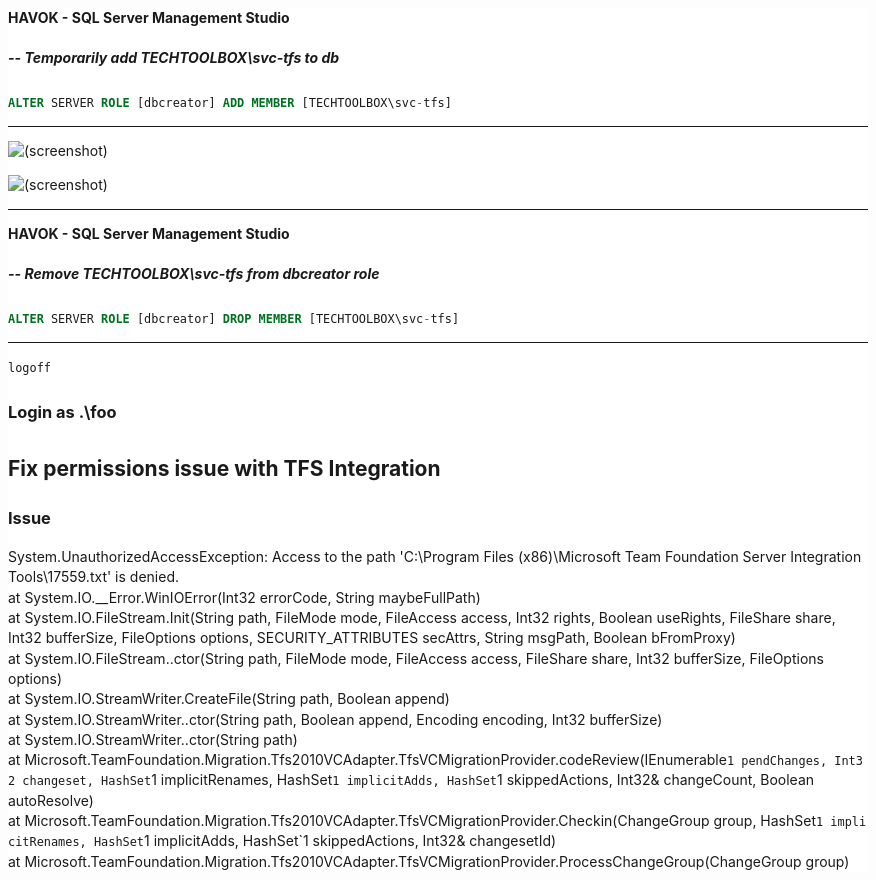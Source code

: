 **HAVOK - SQL Server Management Studio**

##### -- Temporarily add TECHTOOLBOX\\svc-tfs to db

```SQL
ALTER SERVER ROLE [dbcreator] ADD MEMBER [TECHTOOLBOX\svc-tfs]
```

---

![(screenshot)](https://assets.technologytoolbox.com/screenshots/E9/405B71E89649E7720F589C7533774CA436F018E9.png)

![(screenshot)](https://assets.technologytoolbox.com/screenshots/33/3DCF1D2C6C58DCDB7A6726E7DE6BF08094E6F433.png)

---

**HAVOK - SQL Server Management Studio**

##### -- Remove TECHTOOLBOX\\svc-tfs from dbcreator role

```SQL
ALTER SERVER ROLE [dbcreator] DROP MEMBER [TECHTOOLBOX\svc-tfs]
```

---

```Console
logoff
```

### Login as .\\foo

## Fix permissions issue with TFS Integration

### Issue

System.UnauthorizedAccessException: Access to the path 'C:\\Program Files (x86)\\Microsoft Team Foundation Server Integration Tools\\17559.txt' is denied.\
   at System.IO.__Error.WinIOError(Int32 errorCode, String maybeFullPath)\
   at System.IO.FileStream.Init(String path, FileMode mode, FileAccess access, Int32 rights, Boolean useRights, FileShare share, Int32 bufferSize, FileOptions options, SECURITY_ATTRIBUTES secAttrs, String msgPath, Boolean bFromProxy)\
   at System.IO.FileStream..ctor(String path, FileMode mode, FileAccess access, FileShare share, Int32 bufferSize, FileOptions options)\
   at System.IO.StreamWriter.CreateFile(String path, Boolean append)\
   at System.IO.StreamWriter..ctor(String path, Boolean append, Encoding encoding, Int32 bufferSize)\
   at System.IO.StreamWriter..ctor(String path)\
   at Microsoft.TeamFoundation.Migration.Tfs2010VCAdapter.TfsVCMigrationProvider.codeReview(IEnumerable`1 pendChanges, Int32 changeset, HashSet`1 implicitRenames, HashSet`1 implicitAdds, HashSet`1 skippedActions, Int32& changeCount, Boolean autoResolve)\
   at Microsoft.TeamFoundation.Migration.Tfs2010VCAdapter.TfsVCMigrationProvider.Checkin(ChangeGroup group, HashSet`1 implicitRenames, HashSet`1 implicitAdds, HashSet`1 skippedActions, Int32& changesetId)\
   at Microsoft.TeamFoundation.Migration.Tfs2010VCAdapter.TfsVCMigrationProvider.ProcessChangeGroup(ChangeGroup group)
